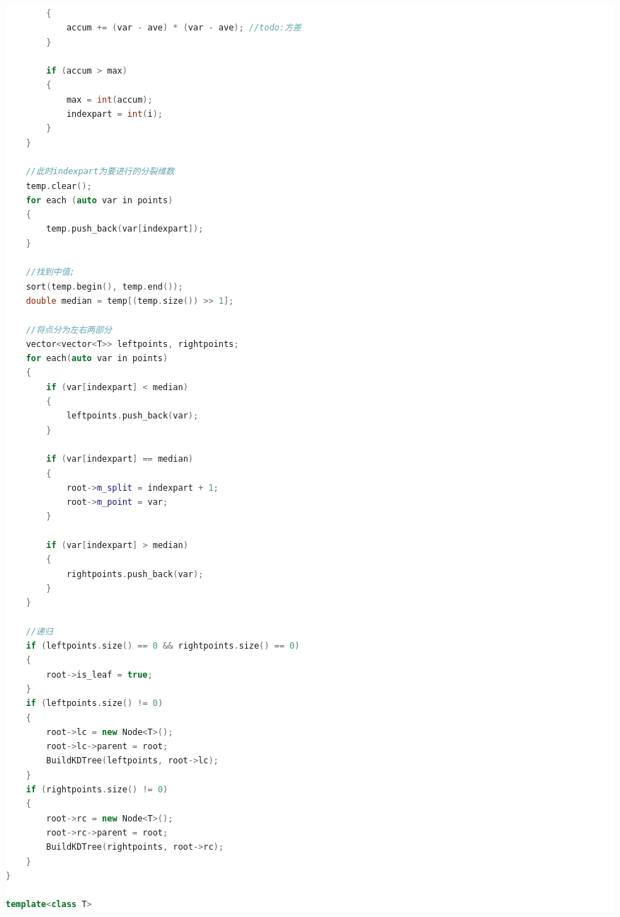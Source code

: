```cpp
        {
            accum += (var - ave) * (var - ave); //todo:方差
        }

        if (accum > max)
        {
            max = int(accum);
            indexpart = int(i);
        }
    }

    //此时indexpart为要进行的分裂维数
    temp.clear();
    for each (auto var in points)
    {
        temp.push_back(var[indexpart]);
    }

    //找到中值;
    sort(temp.begin(), temp.end());
    double median = temp[(temp.size()) >> 1];

    //将点分为左右两部分 
    vector<vector<T>> leftpoints, rightpoints;
    for each(auto var in points)
    {
        if (var[indexpart] < median)
        {
            leftpoints.push_back(var);
        }

        if (var[indexpart] == median)
        {
            root->m_split = indexpart + 1;
            root->m_point = var;
        }

        if (var[indexpart] > median)
        {
            rightpoints.push_back(var);
        }
    }

    //递归
    if (leftpoints.size() == 0 && rightpoints.size() == 0)
    {
        root->is_leaf = true;
    }
    if (leftpoints.size() != 0)
    {
        root->lc = new Node<T>();
        root->lc->parent = root;
        BuildKDTree(leftpoints, root->lc);
    }
    if (rightpoints.size() != 0)
    {
        root->rc = new Node<T>();
        root->rc->parent = root;
        BuildKDTree(rightpoints, root->rc);
    }
}

template<class T>
```